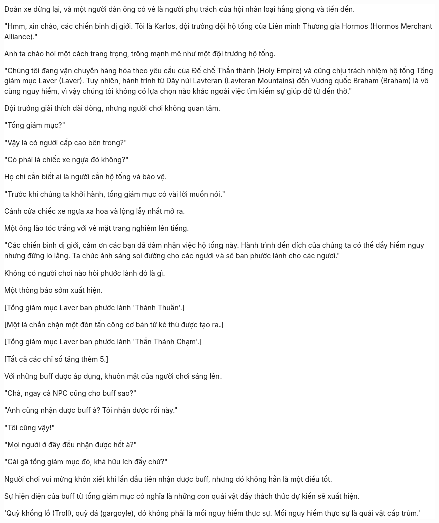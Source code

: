 Đoàn xe dừng lại, và một người đàn ông có vẻ là người phụ trách của hội nhân loại hắng giọng và tiến đến.

"Hmm, xin chào, các chiến binh dị giới. Tôi là Karlos, đội trưởng đội hộ tống của Liên minh Thương gia Hormos (Hormos Merchant Alliance)."

Anh ta chào hỏi một cách trang trọng, trông mạnh mẽ như một đội trưởng hộ tống.

"Chúng tôi đang vận chuyển hàng hóa theo yêu cầu của Đế chế Thần thánh (Holy Empire) và cũng chịu trách nhiệm hộ tống Tổng giám mục Laver (Laver). Tuy nhiên, hành trình từ Dãy núi Lavteran (Lavteran Mountains) đến Vương quốc Braham (Braham) là vô cùng nguy hiểm, vì vậy chúng tôi không có lựa chọn nào khác ngoài việc tìm kiếm sự giúp đỡ từ đền thờ."

Đội trưởng giải thích dài dòng, nhưng người chơi không quan tâm.

"Tổng giám mục?"

"Vậy là có người cấp cao bên trong?"

"Có phải là chiếc xe ngựa đó không?"

Họ chỉ cần biết ai là người cần hộ tống và bảo vệ.

"Trước khi chúng ta khởi hành, tổng giám mục có vài lời muốn nói."

Cánh cửa chiếc xe ngựa xa hoa và lộng lẫy nhất mở ra.

Một ông lão tóc trắng với vẻ mặt trang nghiêm lên tiếng.

"Các chiến binh dị giới, cảm ơn các bạn đã đảm nhận việc hộ tống này. Hành trình đến đích của chúng ta có thể đầy hiểm nguy nhưng đừng lo lắng. Ta chúc ánh sáng soi đường cho các ngươi và sẽ ban phước lành cho các ngươi."

Không có người chơi nào hỏi phước lành đó là gì.

Một thông báo sớm xuất hiện.

[Tổng giám mục Laver ban phước lành 'Thánh Thuẫn'.]

[Một lá chắn chặn một đòn tấn công cơ bản từ kẻ thù được tạo ra.]

[Tổng giám mục Laver ban phước lành 'Thần Thánh Chạm'.]

[Tất cả các chỉ số tăng thêm 5.]

Với những buff được áp dụng, khuôn mặt của người chơi sáng lên.

"Chà, ngay cả NPC cũng cho buff sao?"

"Anh cũng nhận được buff à? Tôi nhận được rồi này."

"Tôi cũng vậy!"

"Mọi người ở đây đều nhận được hết à?"

"Cái gã tổng giám mục đó, khá hữu ích đấy chứ?"

Người chơi vui mừng khôn xiết khi lần đầu tiên nhận được buff, nhưng đó không hẳn là một điều tốt.

Sự hiện diện của buff từ tổng giám mục có nghĩa là những con quái vật đầy thách thức dự kiến sẽ xuất hiện.

'Quỷ khổng lồ (Troll), quỷ đá (gargoyle), đó không phải là mối nguy hiểm thực sự. Mối nguy hiểm thực sự là quái vật cấp trùm.'
